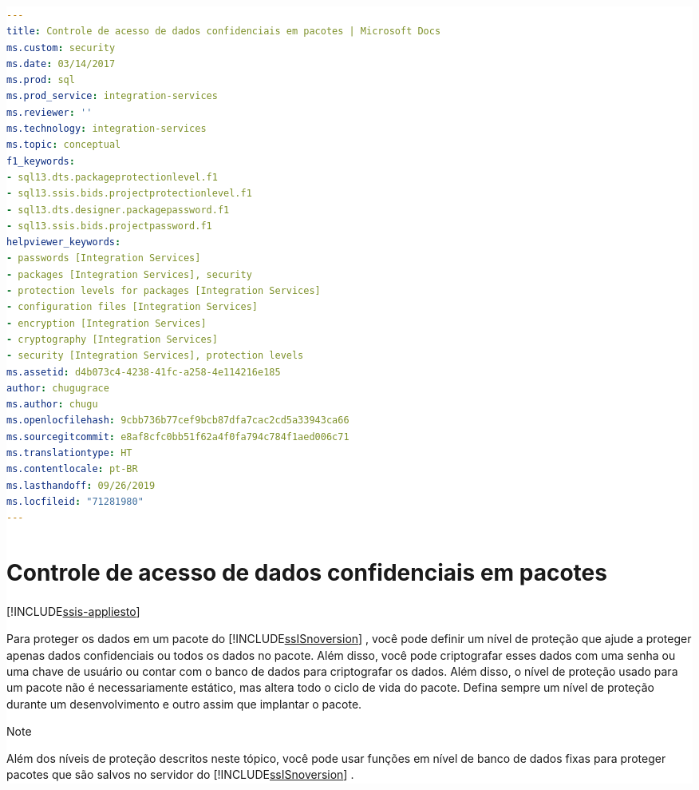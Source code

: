 ```yaml
---
title: Controle de acesso de dados confidenciais em pacotes | Microsoft Docs
ms.custom: security
ms.date: 03/14/2017
ms.prod: sql
ms.prod_service: integration-services
ms.reviewer: ''
ms.technology: integration-services
ms.topic: conceptual
f1_keywords:
- sql13.dts.packageprotectionlevel.f1
- sql13.ssis.bids.projectprotectionlevel.f1
- sql13.dts.designer.packagepassword.f1
- sql13.ssis.bids.projectpassword.f1
helpviewer_keywords:
- passwords [Integration Services]
- packages [Integration Services], security
- protection levels for packages [Integration Services]
- configuration files [Integration Services]
- encryption [Integration Services]
- cryptography [Integration Services]
- security [Integration Services], protection levels
ms.assetid: d4b073c4-4238-41fc-a258-4e114216e185
author: chugugrace
ms.author: chugu
ms.openlocfilehash: 9cbb736b77cef9bcb87dfa7cac2cd5a33943ca66
ms.sourcegitcommit: e8af8cfc0bb51f62a4f0fa794c784f1aed006c71
ms.translationtype: HT
ms.contentlocale: pt-BR
ms.lasthandoff: 09/26/2019
ms.locfileid: "71281980"
---
```

# <a name="access-control-for-sensitive-data-in-packages"></a>Controle de acesso de dados confidenciais em pacotes

[!INCLUDE[ssis-appliesto](../../includes/ssis-appliesto-ssvrpluslinux-asdb-asdw-xxx.md)]


  Para proteger os dados em um pacote do [!INCLUDE[ssISnoversion](../../includes/ssisnoversion-md.md)] , você pode definir um nível de proteção que ajude a proteger apenas dados confidenciais ou todos os dados no pacote. Além disso, você pode criptografar esses dados com uma senha ou uma chave de usuário ou contar com o banco de dados para criptografar os dados. Além disso, o nível de proteção usado para um pacote não é necessariamente estático, mas altera todo o ciclo de vida do pacote. Defina sempre um nível de proteção durante um desenvolvimento e outro assim que implantar o pacote.  
  
> [!NOTE]  
>  Além dos níveis de proteção descritos neste tópico, você pode usar funções em nível de banco de dados fixas para proteger pacotes que são salvos no servidor do [!INCLUDE[ssISnoversion](../../includes/ssisnoversion-md.md)] .  
  